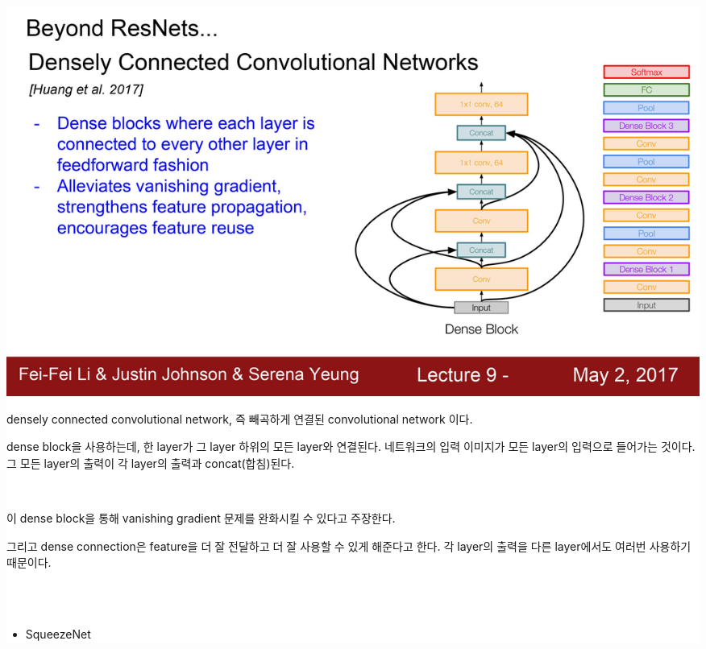 ![image](/assets/img/2021-09-29/0098.jpg)

densely connected convolutional network, 즉 빼곡하게 연결된 convolutional network 이다.

dense block을 사용하는데, 한 layer가 그 layer 하위의 모든 layer와 연결된다. 네트워크의 입력 이미지가 모든 layer의 입력으로 들어가는 것이다. 그 모든 layer의 출력이 각 layer의 출력과 concat(합침)된다.

<br>

이 dense block을 통해 vanishing gradient 문제를 완화시킬 수 있다고 주장한다. 

그리고 dense connection은 feature을 더 잘 전달하고 더 잘 사용할 수 있게 해준다고 한다. 각 layer의 출력을 다른 layer에서도 여러번 사용하기 때문이다.

<br>

<br>

* SqueezeNet
